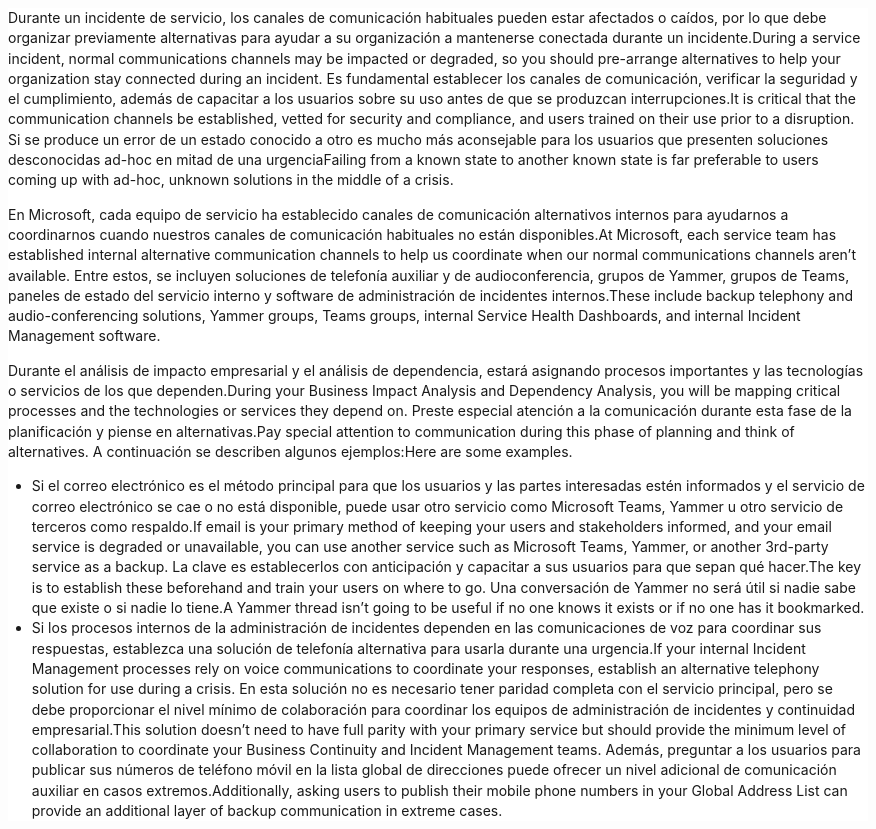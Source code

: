 <span data-ttu-id="b6e50-166">Durante un incidente de servicio, los canales de comunicación habituales pueden estar afectados o caídos, por lo que debe organizar previamente alternativas para ayudar a su organización a mantenerse conectada durante un incidente.</span><span class="sxs-lookup"><span data-stu-id="b6e50-166">During a service incident, normal communications channels may be impacted or degraded, so you should pre-arrange alternatives to help your organization stay connected during an incident.</span></span> <span data-ttu-id="b6e50-167">Es fundamental establecer los canales de comunicación, verificar la seguridad y el cumplimiento, además de capacitar a los usuarios sobre su uso antes de que se produzcan interrupciones.</span><span class="sxs-lookup"><span data-stu-id="b6e50-167">It is critical that the communication channels be established, vetted for security and compliance, and users trained on their use prior to a disruption.</span></span> <span data-ttu-id="b6e50-168">Si se produce un error de un estado conocido a otro es mucho más aconsejable para los usuarios que presenten soluciones desconocidas ad-hoc en mitad de una urgencia</span><span class="sxs-lookup"><span data-stu-id="b6e50-168">Failing from a known state to another known state is far preferable to users coming up with ad-hoc, unknown solutions in the middle of a crisis.</span></span>

<span data-ttu-id="b6e50-169">En Microsoft, cada equipo de servicio ha establecido canales de comunicación alternativos internos para ayudarnos a coordinarnos cuando nuestros canales de comunicación habituales no están disponibles.</span><span class="sxs-lookup"><span data-stu-id="b6e50-169">At Microsoft, each service team has established internal alternative communication channels to help us coordinate when our normal communications channels aren’t available.</span></span> <span data-ttu-id="b6e50-170">Entre estos, se incluyen soluciones de telefonía auxiliar y de audioconferencia, grupos de Yammer, grupos de Teams, paneles de estado del servicio interno y software de administración de incidentes internos.</span><span class="sxs-lookup"><span data-stu-id="b6e50-170">These include backup telephony and audio-conferencing solutions, Yammer groups, Teams groups, internal Service Health Dashboards, and internal Incident Management software.</span></span>

<span data-ttu-id="b6e50-171">Durante el análisis de impacto empresarial y el análisis de dependencia, estará asignando procesos importantes y las tecnologías o servicios de los que dependen.</span><span class="sxs-lookup"><span data-stu-id="b6e50-171">During your Business Impact Analysis and Dependency Analysis, you will be mapping critical processes and the technologies or services they depend on.</span></span> <span data-ttu-id="b6e50-172">Preste especial atención a la comunicación durante esta fase de la planificación y piense en alternativas.</span><span class="sxs-lookup"><span data-stu-id="b6e50-172">Pay special attention to communication during this phase of planning and think of alternatives.</span></span> <span data-ttu-id="b6e50-173">A continuación se describen algunos ejemplos:</span><span class="sxs-lookup"><span data-stu-id="b6e50-173">Here are some examples.</span></span>

- <span data-ttu-id="b6e50-174">Si el correo electrónico es el método principal para que los usuarios y las partes interesadas estén informados y el servicio de correo electrónico se cae o no está disponible, puede usar otro servicio como Microsoft Teams, Yammer u otro servicio de terceros como respaldo.</span><span class="sxs-lookup"><span data-stu-id="b6e50-174">If email is your primary method of keeping your users and stakeholders informed, and your email service is degraded or unavailable, you can use another service such as Microsoft Teams, Yammer, or another 3rd-party service as a backup.</span></span> <span data-ttu-id="b6e50-175">La clave es establecerlos con anticipación y capacitar a sus usuarios para que sepan qué hacer.</span><span class="sxs-lookup"><span data-stu-id="b6e50-175">The key is to establish these beforehand and train your users on where to go.</span></span> <span data-ttu-id="b6e50-176">Una conversación de Yammer no será útil si nadie sabe que existe o si nadie lo tiene.</span><span class="sxs-lookup"><span data-stu-id="b6e50-176">A Yammer thread isn’t going to be useful if no one knows it exists or if no one has it bookmarked.</span></span>  
- <span data-ttu-id="b6e50-177">Si los procesos internos de la administración de incidentes dependen en las comunicaciones de voz para coordinar sus respuestas, establezca una solución de telefonía alternativa para usarla durante una urgencia.</span><span class="sxs-lookup"><span data-stu-id="b6e50-177">If your internal Incident Management processes rely on voice communications to coordinate your responses, establish an alternative telephony solution for use during a crisis.</span></span> <span data-ttu-id="b6e50-178">En esta solución no es necesario tener paridad completa con el servicio principal, pero se debe proporcionar el nivel mínimo de colaboración para coordinar los equipos de administración de incidentes y continuidad empresarial.</span><span class="sxs-lookup"><span data-stu-id="b6e50-178">This solution doesn’t need to have full parity with your primary service but should provide the minimum level of collaboration to coordinate your Business Continuity and Incident Management teams.</span></span> <span data-ttu-id="b6e50-179">Además, preguntar a los usuarios para publicar sus números de teléfono móvil en la lista global de direcciones puede ofrecer un nivel adicional de comunicación auxiliar en casos extremos.</span><span class="sxs-lookup"><span data-stu-id="b6e50-179">Additionally, asking users to publish their mobile phone numbers in your Global Address List can provide an additional layer of backup communication in extreme cases.</span></span>